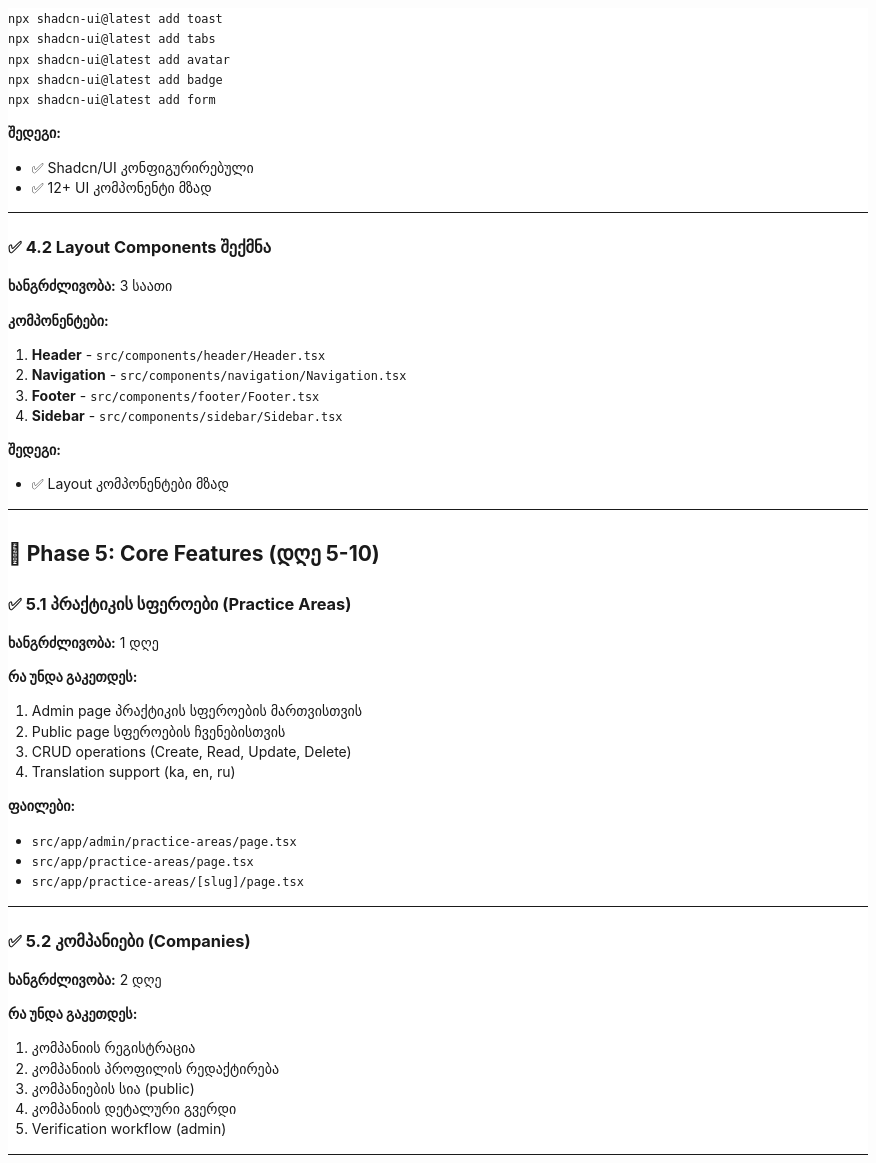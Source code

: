 ```powershell
npx shadcn-ui@latest add toast
npx shadcn-ui@latest add tabs
npx shadcn-ui@latest add avatar
npx shadcn-ui@latest add badge
npx shadcn-ui@latest add form
```

**შედეგი:**
- ✅ Shadcn/UI კონფიგურირებული
- ✅ 12+ UI კომპონენტი მზად

---

### ✅ 4.2 Layout Components შექმნა
**ხანგრძლივობა:** 3 საათი

**კომპონენტები:**
1. **Header** - `src/components/header/Header.tsx`
2. **Navigation** - `src/components/navigation/Navigation.tsx`
3. **Footer** - `src/components/footer/Footer.tsx`
4. **Sidebar** - `src/components/sidebar/Sidebar.tsx`

**შედეგი:**
- ✅ Layout კომპონენტები მზად

---

## 📝 Phase 5: Core Features (დღე 5-10)

### ✅ 5.1 პრაქტიკის სფეროები (Practice Areas)
**ხანგრძლივობა:** 1 დღე

**რა უნდა გაკეთდეს:**
1. Admin page პრაქტიკის სფეროების მართვისთვის
2. Public page სფეროების ჩვენებისთვის
3. CRUD operations (Create, Read, Update, Delete)
4. Translation support (ka, en, ru)

**ფაილები:**
- `src/app/admin/practice-areas/page.tsx`
- `src/app/practice-areas/page.tsx`
- `src/app/practice-areas/[slug]/page.tsx`

---

### ✅ 5.2 კომპანიები (Companies)
**ხანგრძლივობა:** 2 დღე

**რა უნდა გაკეთდეს:**
1. კომპანიის რეგისტრაცია
2. კომპანიის პროფილის რედაქტირება
3. კომპანიების სია (public)
4. კომპანიის დეტალური გვერდი
5. Verification workflow (admin)

---